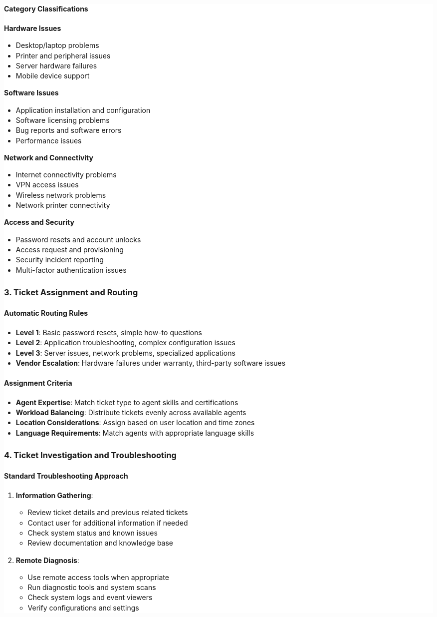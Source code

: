 #### Category Classifications

**Hardware Issues**
- Desktop/laptop problems
- Printer and peripheral issues
- Server hardware failures
- Mobile device support

**Software Issues**
- Application installation and configuration
- Software licensing problems
- Bug reports and software errors
- Performance issues

**Network and Connectivity**
- Internet connectivity problems
- VPN access issues
- Wireless network problems
- Network printer connectivity

**Access and Security**
- Password resets and account unlocks
- Access request and provisioning
- Security incident reporting
- Multi-factor authentication issues

### 3. Ticket Assignment and Routing

#### Automatic Routing Rules
- **Level 1**: Basic password resets, simple how-to questions
- **Level 2**: Application troubleshooting, complex configuration issues
- **Level 3**: Server issues, network problems, specialized applications
- **Vendor Escalation**: Hardware failures under warranty, third-party software issues

#### Assignment Criteria
- **Agent Expertise**: Match ticket type to agent skills and certifications
- **Workload Balancing**: Distribute tickets evenly across available agents
- **Location Considerations**: Assign based on user location and time zones
- **Language Requirements**: Match agents with appropriate language skills

### 4. Ticket Investigation and Troubleshooting

#### Standard Troubleshooting Approach
1. **Information Gathering**:
   - Review ticket details and previous related tickets
   - Contact user for additional information if needed
   - Check system status and known issues
   - Review documentation and knowledge base

2. **Remote Diagnosis**:
   - Use remote access tools when appropriate
   - Run diagnostic tools and system scans
   - Check system logs and event viewers
   - Verify configurations and settings
